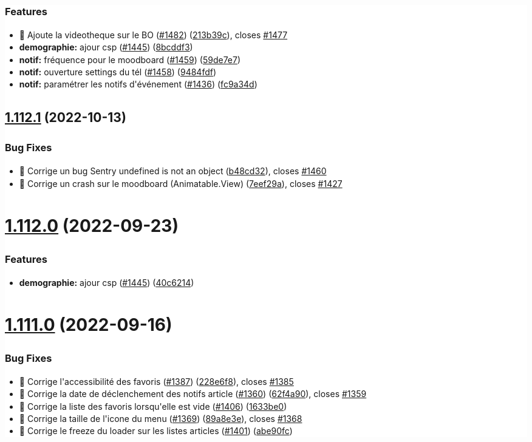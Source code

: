 ### Features

* 🎸 Ajoute la videotheque sur le BO ([#1482](https://github.com/SocialGouv/1000jours/issues/1482)) ([213b39c](https://github.com/SocialGouv/1000jours/commit/213b39c9a0cd3c61503914e0069ee7e7d34b80bf)), closes [#1477](https://github.com/SocialGouv/1000jours/issues/1477)
* **demographie:** ajour csp ([#1445](https://github.com/SocialGouv/1000jours/issues/1445)) ([8bcddf3](https://github.com/SocialGouv/1000jours/commit/8bcddf31a6d12a0310b795715051165af44b6949))
* **notif:** fréquence pour le moodboard ([#1459](https://github.com/SocialGouv/1000jours/issues/1459)) ([59de7e7](https://github.com/SocialGouv/1000jours/commit/59de7e74b4d3c870228d24e52becef1a504c39d2))
* **notif:** ouverture settings du tél ([#1458](https://github.com/SocialGouv/1000jours/issues/1458)) ([9484fdf](https://github.com/SocialGouv/1000jours/commit/9484fdf6df6143c54b47c2b03d8ba5d0e312fc00))
* **notif:** paramétrer les notifs d'événement ([#1436](https://github.com/SocialGouv/1000jours/issues/1436)) ([fc9a34d](https://github.com/SocialGouv/1000jours/commit/fc9a34d909c817a28ed249a705c5458c1ed3c52b))

## [1.112.1](https://github.com/SocialGouv/1000jours/compare/v1.112.0...v1.112.1) (2022-10-13)


### Bug Fixes

* 🐛 Corrige un bug Sentry undefined is not an object ([b48cd32](https://github.com/SocialGouv/1000jours/commit/b48cd3262f1302d0653c9d748967a28ff44770a9)), closes [#1460](https://github.com/SocialGouv/1000jours/issues/1460)
* 🐛 Corrige un crash sur le moodboard (Animatable.View) ([7eef29a](https://github.com/SocialGouv/1000jours/commit/7eef29a07353fa73754e33c402b277da9cd3f480)), closes [#1427](https://github.com/SocialGouv/1000jours/issues/1427)

# [1.112.0](https://github.com/SocialGouv/1000jours/compare/v1.111.0...v1.112.0) (2022-09-23)


### Features

* **demographie:** ajour csp ([#1445](https://github.com/SocialGouv/1000jours/issues/1445)) ([40c6214](https://github.com/SocialGouv/1000jours/commit/40c621436c551b18c7d60b78aa4a8aac86a58181))

# [1.111.0](https://github.com/SocialGouv/1000jours/compare/v1.110.0...v1.111.0) (2022-09-16)


### Bug Fixes

* 🐛 Corrige l'accessibilité des favoris ([#1387](https://github.com/SocialGouv/1000jours/issues/1387)) ([228e6f8](https://github.com/SocialGouv/1000jours/commit/228e6f820bc1a24508c4b2cfcf7cbc241c17fb13)), closes [#1385](https://github.com/SocialGouv/1000jours/issues/1385)
* 🐛 Corrige la date de déclenchement des notifs article ([#1360](https://github.com/SocialGouv/1000jours/issues/1360)) ([62f4a90](https://github.com/SocialGouv/1000jours/commit/62f4a90a9cc6e6d8cc8259fdbd57c8ee214e718e)), closes [#1359](https://github.com/SocialGouv/1000jours/issues/1359)
* 🐛 Corrige la liste des favoris lorsqu'elle est vide ([#1406](https://github.com/SocialGouv/1000jours/issues/1406)) ([1633be0](https://github.com/SocialGouv/1000jours/commit/1633be03996a403720c04d2421c3295344aa6255))
* 🐛 Corrige la taille de l'icone du menu ([#1369](https://github.com/SocialGouv/1000jours/issues/1369)) ([89a8e3e](https://github.com/SocialGouv/1000jours/commit/89a8e3ea98268f4aafe34761910e0627d066cce2)), closes [#1368](https://github.com/SocialGouv/1000jours/issues/1368)
* 🐛 Corrige le freeze du loader sur les listes articles ([#1401](https://github.com/SocialGouv/1000jours/issues/1401)) ([abe90fc](https://github.com/SocialGouv/1000jours/commit/abe90fcc0670511a6db6f50634b00cfb38930b7c))